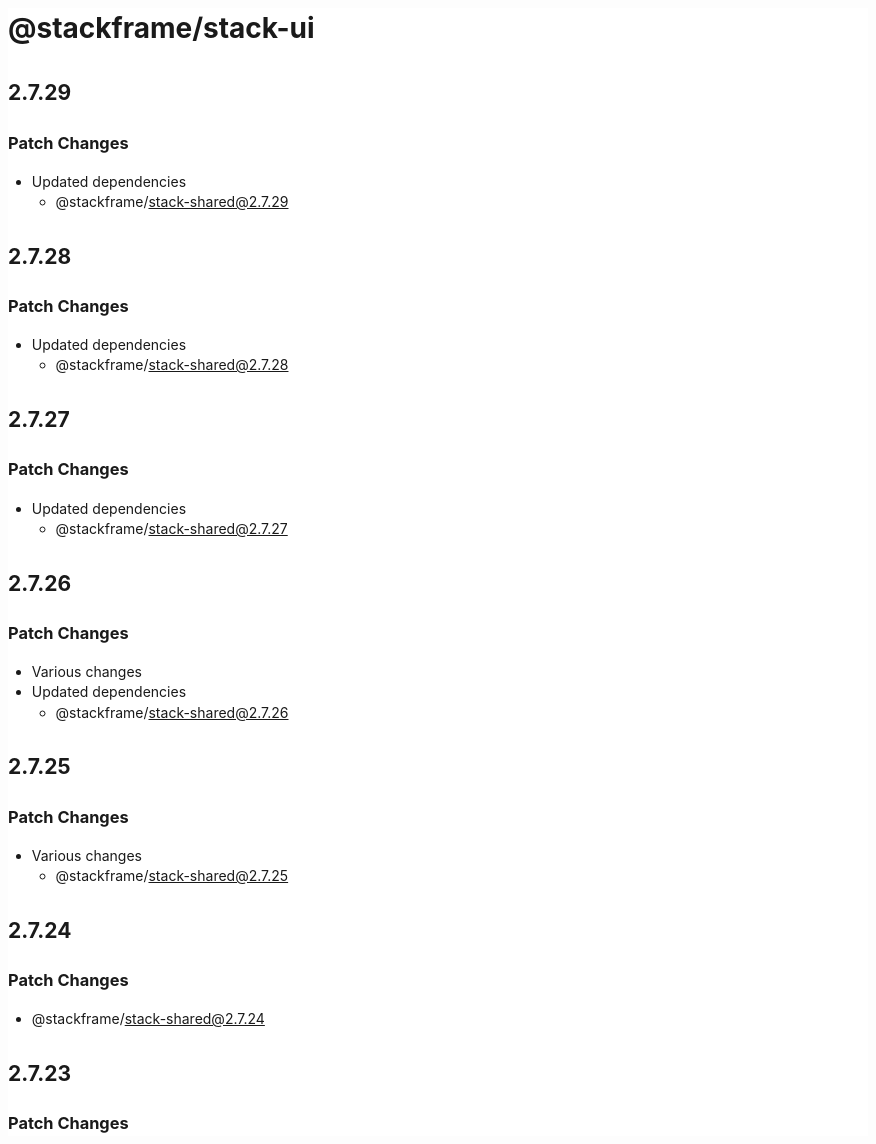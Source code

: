 # @stackframe/stack-ui

## 2.7.29

### Patch Changes

- Updated dependencies
  - @stackframe/stack-shared@2.7.29

## 2.7.28

### Patch Changes

- Updated dependencies
  - @stackframe/stack-shared@2.7.28

## 2.7.27

### Patch Changes

- Updated dependencies
  - @stackframe/stack-shared@2.7.27

## 2.7.26

### Patch Changes

- Various changes
- Updated dependencies
  - @stackframe/stack-shared@2.7.26

## 2.7.25

### Patch Changes

- Various changes
  - @stackframe/stack-shared@2.7.25

## 2.7.24

### Patch Changes

- @stackframe/stack-shared@2.7.24

## 2.7.23

### Patch Changes
